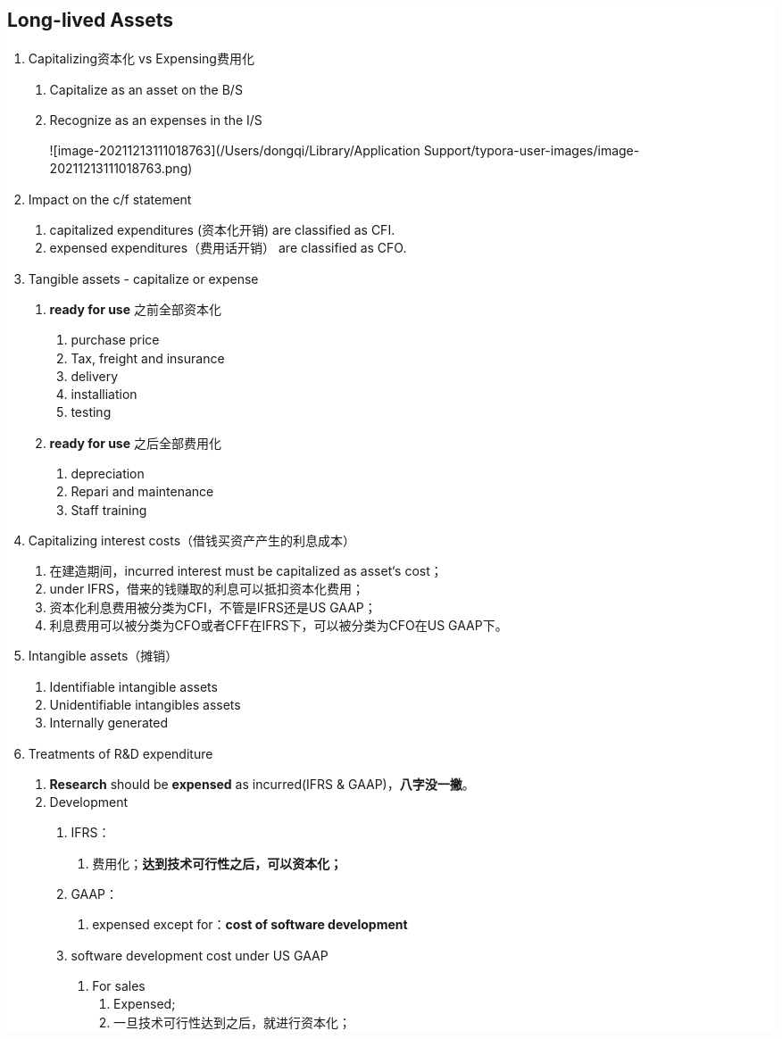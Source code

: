 


## Long-lived Assets

1. Capitalizing资本化 vs Expensing费用化
   1. Capitalize as an asset on the B/S
   
   2. Recognize as an expenses in the I/S
   
      ![image-20211213111018763](/Users/dongqi/Library/Application Support/typora-user-images/image-20211213111018763.png)
   
2. Impact on the c/f statement

   1. capitalized expenditures (资本化开销) are classified as CFI.
   2. expensed expenditures（费用话开销） are classified as CFO.

3. Tangible assets - capitalize or expense

   1. **ready for use** 之前全部资本化
      1. purchase price
      2. Tax, freight and insurance
      3. delivery
      4. installiation
      5. testing

   2. **ready for use** 之后全部费用化
      1. depreciation
      2. Repari and maintenance
      3. Staff training 

4. Capitalizing interest costs（借钱买资产产生的利息成本）

   1. 在建造期间，incurred interest must be capitalized as asset‘s cost；
   2. under IFRS，借来的钱赚取的利息可以抵扣资本化费用；
   3. 资本化利息费用被分类为CFI，不管是IFRS还是US GAAP；
   4. 利息费用可以被分类为CFO或者CFF在IFRS下，可以被分类为CFO在US GAAP下。

5. Intangible assets（摊销）

   1. Identifiable intangible assets
   2. Unidentifiable intangibles  assets
   3. Internally generated

6. Treatments of R&D expenditure

   1. **Research** should be **expensed** as incurred(IFRS & GAAP)，**八字没一撇**。
   2. Development
      1. IFRS：
         1. 费用化；**达到技术可行性之后，可以资本化；**

      2. GAAP：
         1. expensed except for：**cost of software development**

      3. software development cost under US GAAP
         1. For sales
            1. Expensed;
            2. 一旦技术可行性达到之后，就进行资本化；

